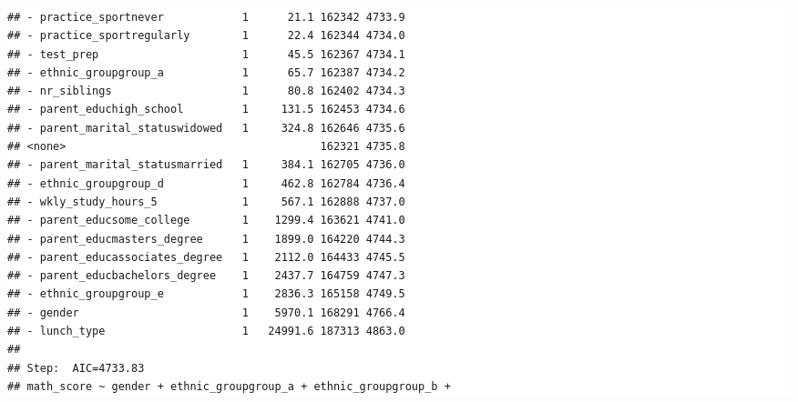     ## - practice_sportnever            1      21.1 162342 4733.9
    ## - practice_sportregularly        1      22.4 162344 4734.0
    ## - test_prep                      1      45.5 162367 4734.1
    ## - ethnic_groupgroup_a            1      65.7 162387 4734.2
    ## - nr_siblings                    1      80.8 162402 4734.3
    ## - parent_educhigh_school         1     131.5 162453 4734.6
    ## - parent_marital_statuswidowed   1     324.8 162646 4735.6
    ## <none>                                       162321 4735.8
    ## - parent_marital_statusmarried   1     384.1 162705 4736.0
    ## - ethnic_groupgroup_d            1     462.8 162784 4736.4
    ## - wkly_study_hours_5             1     567.1 162888 4737.0
    ## - parent_educsome_college        1    1299.4 163621 4741.0
    ## - parent_educmasters_degree      1    1899.0 164220 4744.3
    ## - parent_educassociates_degree   1    2112.0 164433 4745.5
    ## - parent_educbachelors_degree    1    2437.7 164759 4747.3
    ## - ethnic_groupgroup_e            1    2836.3 165158 4749.5
    ## - gender                         1    5970.1 168291 4766.4
    ## - lunch_type                     1   24991.6 187313 4863.0
    ## 
    ## Step:  AIC=4733.83
    ## math_score ~ gender + ethnic_groupgroup_a + ethnic_groupgroup_b + 
